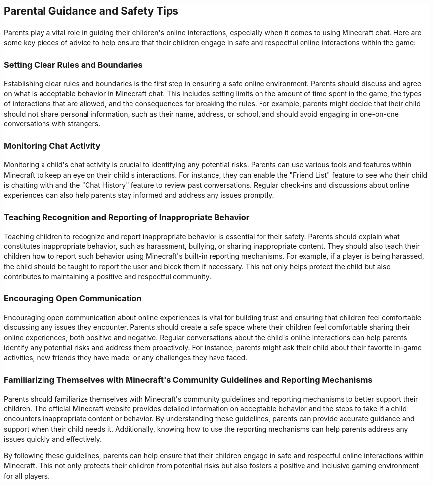 
## Parental Guidance and Safety Tips

Parents play a vital role in guiding their children's online interactions, especially when it comes to using Minecraft chat. Here are some key pieces of advice to help ensure that their children engage in safe and respectful online interactions within the game:

### Setting Clear Rules and Boundaries
Establishing clear rules and boundaries is the first step in ensuring a safe online environment. Parents should discuss and agree on what is acceptable behavior in Minecraft chat. This includes setting limits on the amount of time spent in the game, the types of interactions that are allowed, and the consequences for breaking the rules. For example, parents might decide that their child should not share personal information, such as their name, address, or school, and should avoid engaging in one-on-one conversations with strangers.

### Monitoring Chat Activity
Monitoring a child's chat activity is crucial to identifying any potential risks. Parents can use various tools and features within Minecraft to keep an eye on their child's interactions. For instance, they can enable the "Friend List" feature to see who their child is chatting with and the "Chat History" feature to review past conversations. Regular check-ins and discussions about online experiences can also help parents stay informed and address any issues promptly.

### Teaching Recognition and Reporting of Inappropriate Behavior
Teaching children to recognize and report inappropriate behavior is essential for their safety. Parents should explain what constitutes inappropriate behavior, such as harassment, bullying, or sharing inappropriate content. They should also teach their children how to report such behavior using Minecraft's built-in reporting mechanisms. For example, if a player is being harassed, the child should be taught to report the user and block them if necessary. This not only helps protect the child but also contributes to maintaining a positive and respectful community.

### Encouraging Open Communication
Encouraging open communication about online experiences is vital for building trust and ensuring that children feel comfortable discussing any issues they encounter. Parents should create a safe space where their children feel comfortable sharing their online experiences, both positive and negative. Regular conversations about the child's online interactions can help parents identify any potential risks and address them proactively. For instance, parents might ask their child about their favorite in-game activities, new friends they have made, or any challenges they have faced.

### Familiarizing Themselves with Minecraft's Community Guidelines and Reporting Mechanisms
Parents should familiarize themselves with Minecraft's community guidelines and reporting mechanisms to better support their children. The official Minecraft website provides detailed information on acceptable behavior and the steps to take if a child encounters inappropriate content or behavior. By understanding these guidelines, parents can provide accurate guidance and support when their child needs it. Additionally, knowing how to use the reporting mechanisms can help parents address any issues quickly and effectively.

By following these guidelines, parents can help ensure that their children engage in safe and respectful online interactions within Minecraft. This not only protects their children from potential risks but also fosters a positive and inclusive gaming environment for all players.
